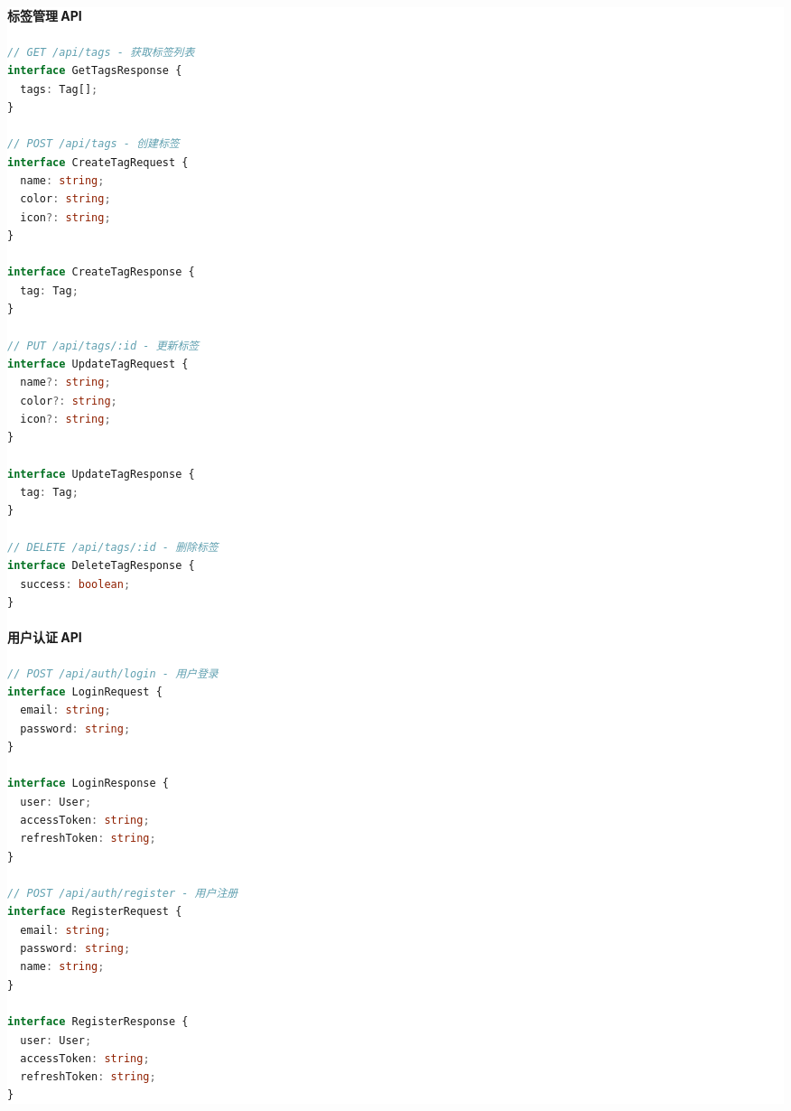 
#### 标签管理 API

```typescript
// GET /api/tags - 获取标签列表
interface GetTagsResponse {
  tags: Tag[];
}

// POST /api/tags - 创建标签
interface CreateTagRequest {
  name: string;
  color: string;
  icon?: string;
}

interface CreateTagResponse {
  tag: Tag;
}

// PUT /api/tags/:id - 更新标签
interface UpdateTagRequest {
  name?: string;
  color?: string;
  icon?: string;
}

interface UpdateTagResponse {
  tag: Tag;
}

// DELETE /api/tags/:id - 删除标签
interface DeleteTagResponse {
  success: boolean;
}
```

#### 用户认证 API

```typescript
// POST /api/auth/login - 用户登录
interface LoginRequest {
  email: string;
  password: string;
}

interface LoginResponse {
  user: User;
  accessToken: string;
  refreshToken: string;
}

// POST /api/auth/register - 用户注册
interface RegisterRequest {
  email: string;
  password: string;
  name: string;
}

interface RegisterResponse {
  user: User;
  accessToken: string;
  refreshToken: string;
}

```